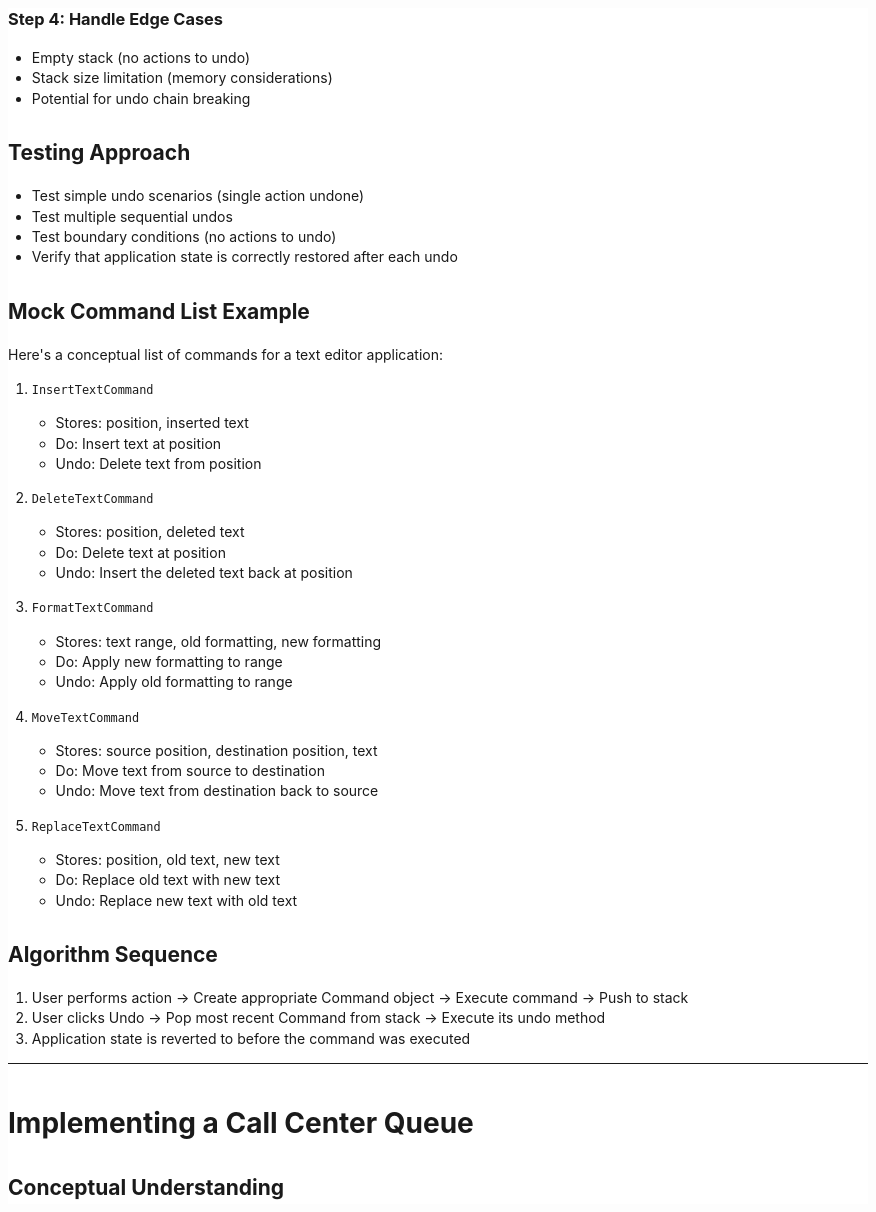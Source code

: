 ### Step 4: Handle Edge Cases
- Empty stack (no actions to undo)
- Stack size limitation (memory considerations)
- Potential for undo chain breaking

## Testing Approach
- Test simple undo scenarios (single action undone)
- Test multiple sequential undos
- Test boundary conditions (no actions to undo)
- Verify that application state is correctly restored after each undo

## Mock Command List Example

Here's a conceptual list of commands for a text editor application:

1. `InsertTextCommand`
   - Stores: position, inserted text
   - Do: Insert text at position
   - Undo: Delete text from position

2. `DeleteTextCommand`
   - Stores: position, deleted text
   - Do: Delete text at position
   - Undo: Insert the deleted text back at position

3. `FormatTextCommand`
   - Stores: text range, old formatting, new formatting
   - Do: Apply new formatting to range
   - Undo: Apply old formatting to range

4. `MoveTextCommand`
   - Stores: source position, destination position, text
   - Do: Move text from source to destination
   - Undo: Move text from destination back to source

5. `ReplaceTextCommand`
   - Stores: position, old text, new text
   - Do: Replace old text with new text
   - Undo: Replace new text with old text

## Algorithm Sequence

1. User performs action → Create appropriate Command object → Execute command → Push to stack
2. User clicks Undo → Pop most recent Command from stack → Execute its undo method
3. Application state is reverted to before the command was executed

---
# Implementing a Call Center Queue

## Conceptual Understanding
